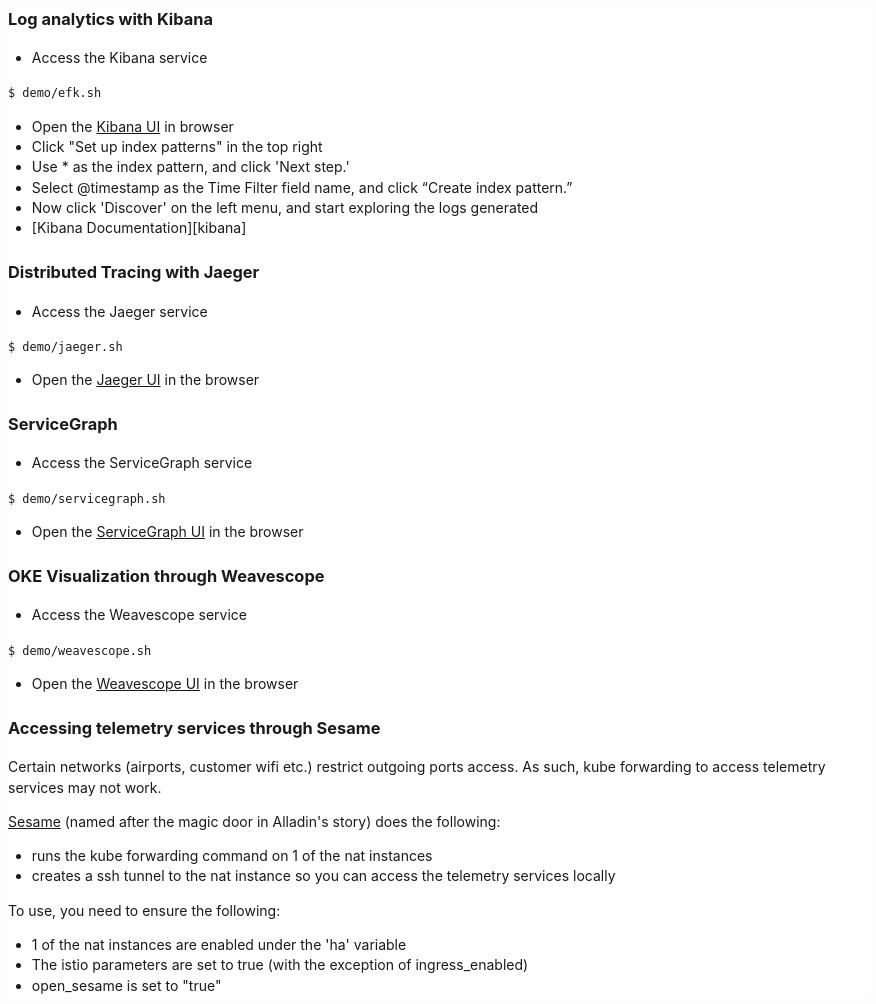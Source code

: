 ### Log analytics with Kibana

- Access the Kibana service

```
$ demo/efk.sh
```
- Open the [Kibana UI](http://localhost:5601/) in browser
- Click "Set up index patterns" in the top right
- Use * as the index pattern, and click 'Next step.'
- Select @timestamp as the Time Filter field name, and click “Create index pattern.”
- Now click 'Discover' on the left menu, and start exploring the logs generated
- [Kibana Documentation][kibana]

### Distributed Tracing with Jaeger

- Access the Jaeger service

```
$ demo/jaeger.sh
```
- Open the [Jaeger UI](http://localhost:16686/) in the browser

### ServiceGraph

- Access the ServiceGraph service

```
$ demo/servicegraph.sh
```
- Open the [ServiceGraph UI](http://localhost:8088/force/forcegraph.html) in the browser

### OKE Visualization through Weavescope

- Access the Weavescope service

```
$ demo/weavescope.sh
```
- Open the [Weavescope UI](http://localhost:4040) in the browser

### Accessing telemetry services through Sesame

Certain networks (airports, customer wifi etc.) restrict outgoing ports access. As such, kube forwarding to access telemetry services may not work.

[Sesame](https://en.wikipedia.org/wiki/Open_Sesame_(phrase)) (named after the magic door in Alladin's story) does the following:

- runs the kube forwarding command on 1 of the nat instances
- creates a ssh tunnel to the nat instance so you can access the telemetry services locally

To use, you need to ensure the following:

- 1 of the nat instances are enabled under the 'ha' variable
- The istio parameters are set to true (with the exception of ingress_enabled)
- open_sesame is set to "true"


[API signing]: https://docs.us-phoenix-1.oraclecloud.com/Content/API/Concepts/apisigningkey.htm
[kubernetes]: https://kubernetes.io/
[oci]: https://cloud.oracle.com/cloud-infrastructure
[oci provider]: https://github.com/oracle/terraform-provider-oci/releases
[oke]: https://docs.us-phoenix-1.oraclecloud.com/Content/ContEng/Concepts/contengoverview.htm
[postman]: https://www.getpostman.com/
[terraform]: https://www.terraform.io
[weavescope]: https://www.weave.works/oss/scope/
